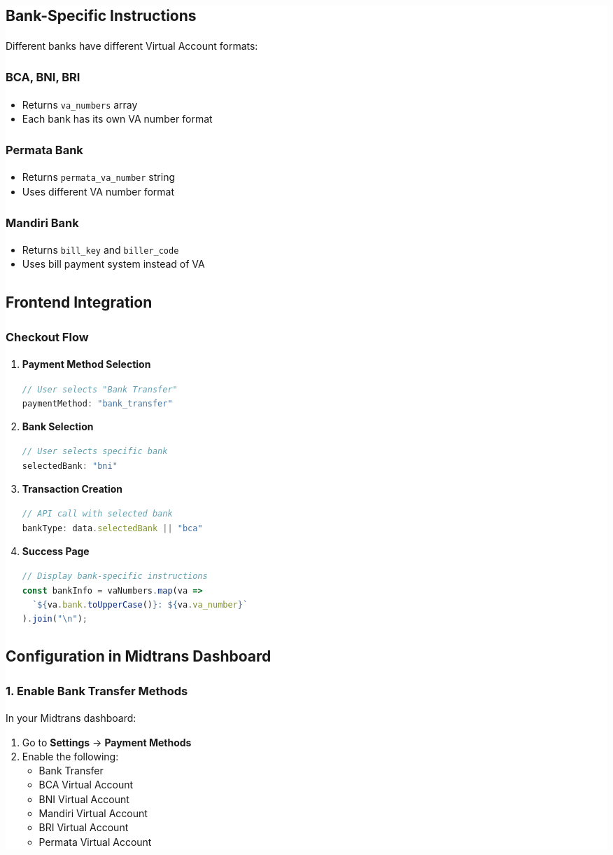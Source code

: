 ## Bank-Specific Instructions

Different banks have different Virtual Account formats:

### BCA, BNI, BRI
- Returns `va_numbers` array
- Each bank has its own VA number format

### Permata Bank
- Returns `permata_va_number` string
- Uses different VA number format

### Mandiri Bank
- Returns `bill_key` and `biller_code`
- Uses bill payment system instead of VA

## Frontend Integration

### Checkout Flow

1. **Payment Method Selection**
   ```typescript
   // User selects "Bank Transfer"
   paymentMethod: "bank_transfer"
   ```

2. **Bank Selection**
   ```typescript
   // User selects specific bank
   selectedBank: "bni"
   ```

3. **Transaction Creation**
   ```typescript
   // API call with selected bank
   bankType: data.selectedBank || "bca"
   ```

4. **Success Page**
   ```typescript
   // Display bank-specific instructions
   const bankInfo = vaNumbers.map(va => 
     `${va.bank.toUpperCase()}: ${va.va_number}`
   ).join("\n");
   ```

## Configuration in Midtrans Dashboard

### 1. Enable Bank Transfer Methods

In your Midtrans dashboard:
1. Go to **Settings** → **Payment Methods**
2. Enable the following:
   - Bank Transfer
   - BCA Virtual Account
   - BNI Virtual Account
   - Mandiri Virtual Account
   - BRI Virtual Account
   - Permata Virtual Account
